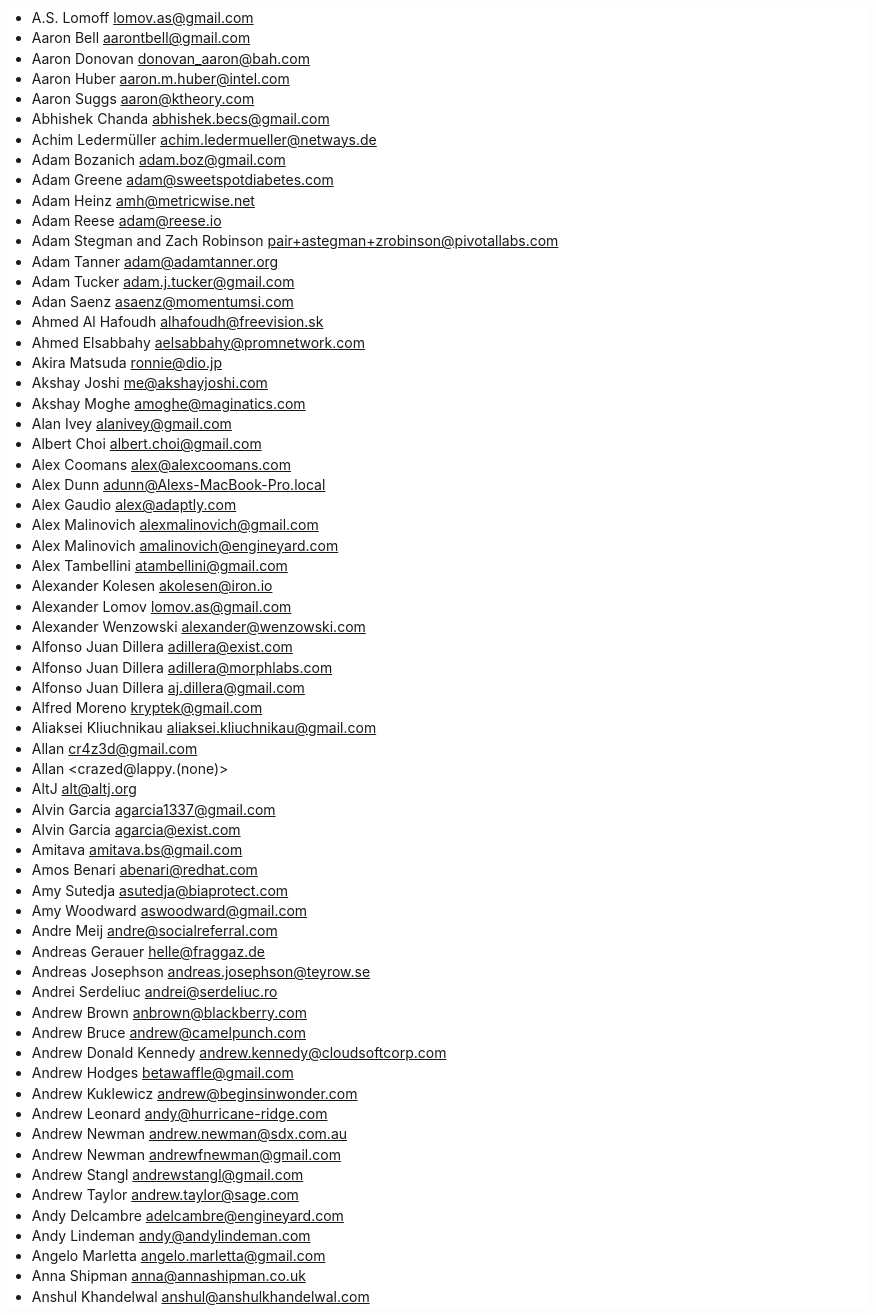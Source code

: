 * A.S. Lomoff <lomov.as@gmail.com>
* Aaron Bell <aarontbell@gmail.com>
* Aaron Donovan <donovan_aaron@bah.com>
* Aaron Huber <aaron.m.huber@intel.com>
* Aaron Suggs <aaron@ktheory.com>
* Abhishek Chanda <abhishek.becs@gmail.com>
* Achim Ledermüller <achim.ledermueller@netways.de>
* Adam Bozanich <adam.boz@gmail.com>
* Adam Greene <adam@sweetspotdiabetes.com>
* Adam Heinz <amh@metricwise.net>
* Adam Reese <adam@reese.io>
* Adam Stegman and Zach Robinson <pair+astegman+zrobinson@pivotallabs.com>
* Adam Tanner <adam@adamtanner.org>
* Adam Tucker <adam.j.tucker@gmail.com>
* Adan Saenz <asaenz@momentumsi.com>
* Ahmed Al Hafoudh <alhafoudh@freevision.sk>
* Ahmed Elsabbahy <aelsabbahy@promnetwork.com>
* Akira Matsuda <ronnie@dio.jp>
* Akshay Joshi <me@akshayjoshi.com>
* Akshay Moghe <amoghe@maginatics.com>
* Alan Ivey <alanivey@gmail.com>
* Albert Choi <albert.choi@gmail.com>
* Alex Coomans <alex@alexcoomans.com>
* Alex Dunn <adunn@Alexs-MacBook-Pro.local>
* Alex Gaudio <alex@adaptly.com>
* Alex Malinovich <alexmalinovich@gmail.com>
* Alex Malinovich <amalinovich@engineyard.com>
* Alex Tambellini <atambellini@gmail.com>
* Alexander Kolesen <akolesen@iron.io>
* Alexander Lomov <lomov.as@gmail.com>
* Alexander Wenzowski <alexander@wenzowski.com>
* Alfonso Juan Dillera <adillera@exist.com>
* Alfonso Juan Dillera <adillera@morphlabs.com>
* Alfonso Juan Dillera <aj.dillera@gmail.com>
* Alfred Moreno <kryptek@gmail.com>
* Aliaksei Kliuchnikau <aliaksei.kliuchnikau@gmail.com>
* Allan <cr4z3d@gmail.com>
* Allan <crazed@lappy.(none)>
* AltJ <alt@altj.org>
* Alvin Garcia <agarcia1337@gmail.com>
* Alvin Garcia <agarcia@exist.com>
* Amitava <amitava.bs@gmail.com>
* Amos Benari <abenari@redhat.com>
* Amy Sutedja <asutedja@biaprotect.com>
* Amy Woodward <aswoodward@gmail.com>
* Andre Meij <andre@socialreferral.com>
* Andreas Gerauer <helle@fraggaz.de>
* Andreas Josephson <andreas.josephson@teyrow.se>
* Andrei Serdeliuc <andrei@serdeliuc.ro>
* Andrew Brown <anbrown@blackberry.com>
* Andrew Bruce <andrew@camelpunch.com>
* Andrew Donald Kennedy <andrew.kennedy@cloudsoftcorp.com>
* Andrew Hodges <betawaffle@gmail.com>
* Andrew Kuklewicz <andrew@beginsinwonder.com>
* Andrew Leonard <andy@hurricane-ridge.com>
* Andrew Newman <andrew.newman@sdx.com.au>
* Andrew Newman <andrewfnewman@gmail.com>
* Andrew Stangl <andrewstangl@gmail.com>
* Andrew Taylor <andrew.taylor@sage.com>
* Andy Delcambre <adelcambre@engineyard.com>
* Andy Lindeman <andy@andylindeman.com>
* Angelo Marletta <angelo.marletta@gmail.com>
* Anna Shipman <anna@annashipman.co.uk>
* Anshul Khandelwal <anshul@anshulkhandelwal.com>